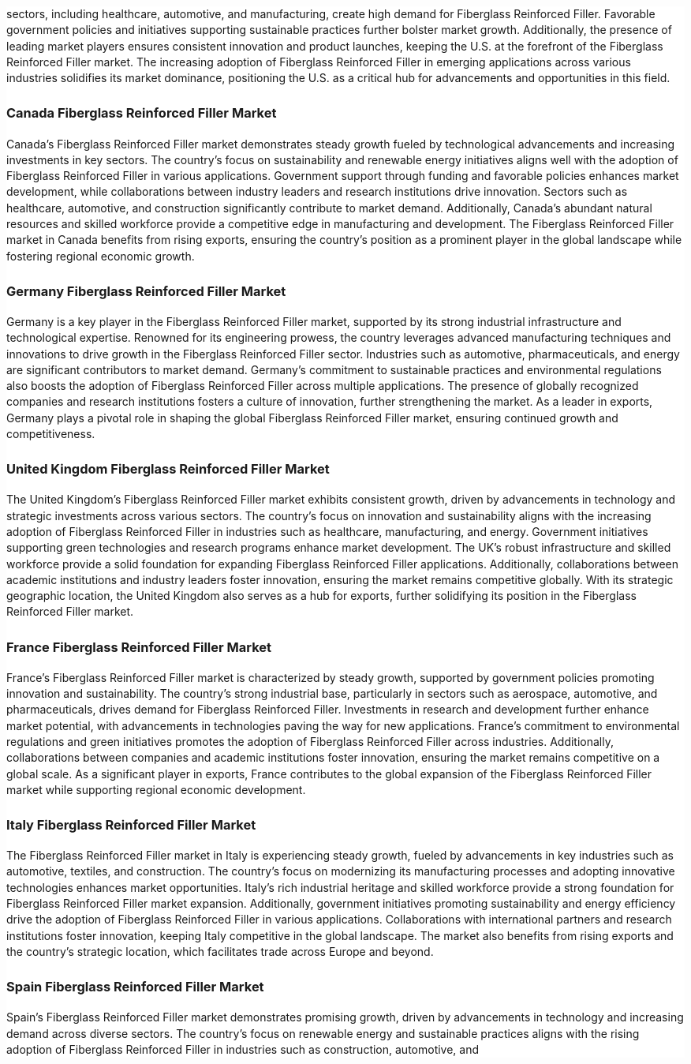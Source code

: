 sectors, including healthcare, automotive, and manufacturing, create high demand for Fiberglass Reinforced Filler. Favorable government policies and initiatives supporting sustainable practices further bolster market growth. Additionally, the presence of leading market players ensures consistent innovation and product launches, keeping the U.S. at the forefront of the Fiberglass Reinforced Filler market. The increasing adoption of Fiberglass Reinforced Filler in emerging applications across various industries solidifies its market dominance, positioning the U.S. as a critical hub for advancements and opportunities in this field.</p><h3>Canada Fiberglass Reinforced Filler Market</h3><p>Canada&rsquo;s Fiberglass Reinforced Filler market demonstrates steady growth fueled by technological advancements and increasing investments in key sectors. The country&rsquo;s focus on sustainability and renewable energy initiatives aligns well with the adoption of Fiberglass Reinforced Filler in various applications. Government support through funding and favorable policies enhances market development, while collaborations between industry leaders and research institutions drive innovation. Sectors such as healthcare, automotive, and construction significantly contribute to market demand. Additionally, Canada&rsquo;s abundant natural resources and skilled workforce provide a competitive edge in manufacturing and development. The Fiberglass Reinforced Filler market in Canada benefits from rising exports, ensuring the country&rsquo;s position as a prominent player in the global landscape while fostering regional economic growth.</p><h3>Germany Fiberglass Reinforced Filler Market</h3><p>Germany is a key player in the Fiberglass Reinforced Filler market, supported by its strong industrial infrastructure and technological expertise. Renowned for its engineering prowess, the country leverages advanced manufacturing techniques and innovations to drive growth in the Fiberglass Reinforced Filler sector. Industries such as automotive, pharmaceuticals, and energy are significant contributors to market demand. Germany&rsquo;s commitment to sustainable practices and environmental regulations also boosts the adoption of Fiberglass Reinforced Filler across multiple applications. The presence of globally recognized companies and research institutions fosters a culture of innovation, further strengthening the market. As a leader in exports, Germany plays a pivotal role in shaping the global Fiberglass Reinforced Filler market, ensuring continued growth and competitiveness.</p><h3>United Kingdom Fiberglass Reinforced Filler Market</h3><p>The United Kingdom&rsquo;s Fiberglass Reinforced Filler market exhibits consistent growth, driven by advancements in technology and strategic investments across various sectors. The country&rsquo;s focus on innovation and sustainability aligns with the increasing adoption of Fiberglass Reinforced Filler in industries such as healthcare, manufacturing, and energy. Government initiatives supporting green technologies and research programs enhance market development. The UK&rsquo;s robust infrastructure and skilled workforce provide a solid foundation for expanding Fiberglass Reinforced Filler applications. Additionally, collaborations between academic institutions and industry leaders foster innovation, ensuring the market remains competitive globally. With its strategic geographic location, the United Kingdom also serves as a hub for exports, further solidifying its position in the Fiberglass Reinforced Filler market.</p><h3>France Fiberglass Reinforced Filler Market</h3><p>France&rsquo;s Fiberglass Reinforced Filler market is characterized by steady growth, supported by government policies promoting innovation and sustainability. The country&rsquo;s strong industrial base, particularly in sectors such as aerospace, automotive, and pharmaceuticals, drives demand for Fiberglass Reinforced Filler. Investments in research and development further enhance market potential, with advancements in technologies paving the way for new applications. France&rsquo;s commitment to environmental regulations and green initiatives promotes the adoption of Fiberglass Reinforced Filler across industries. Additionally, collaborations between companies and academic institutions foster innovation, ensuring the market remains competitive on a global scale. As a significant player in exports, France contributes to the global expansion of the Fiberglass Reinforced Filler market while supporting regional economic development.</p><h3>Italy Fiberglass Reinforced Filler Market</h3><p>The Fiberglass Reinforced Filler market in Italy is experiencing steady growth, fueled by advancements in key industries such as automotive, textiles, and construction. The country&rsquo;s focus on modernizing its manufacturing processes and adopting innovative technologies enhances market opportunities. Italy&rsquo;s rich industrial heritage and skilled workforce provide a strong foundation for Fiberglass Reinforced Filler market expansion. Additionally, government initiatives promoting sustainability and energy efficiency drive the adoption of Fiberglass Reinforced Filler in various applications. Collaborations with international partners and research institutions foster innovation, keeping Italy competitive in the global landscape. The market also benefits from rising exports and the country&rsquo;s strategic location, which facilitates trade across Europe and beyond.</p><h3>Spain Fiberglass Reinforced Filler Market</h3><p>Spain&rsquo;s Fiberglass Reinforced Filler market demonstrates promising growth, driven by advancements in technology and increasing demand across diverse sectors. The country&rsquo;s focus on renewable energy and sustainable practices aligns with the rising adoption of Fiberglass Reinforced Filler in industries such as construction, automotive, and